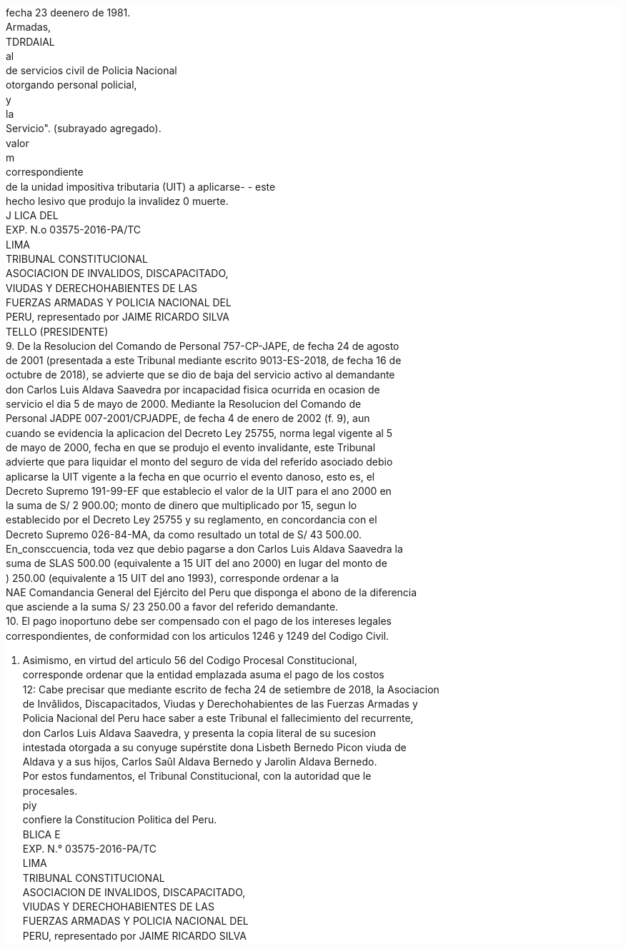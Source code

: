 fecha 23 deenero de 1981.  
Armadas,  
TDRDAIAL  
al  
de servicios civil de Policia Nacional  
otorgando personal policial,  
y  
la  
Servicio". (subrayado agregado).  
valor  
m  
correspondiente  
de la unidad impositiva tributaria (UIT) a aplicarse- - este  
hecho lesivo que produjo la invalidez 0 muerte.  
J LICA DEL  
EXP. N.o 03575-2016-PA/TC  
LIMA  
TRIBUNAL CONSTITUCIONAL  
ASOCIACION DE INVALIDOS, DISCAPACITADO,  
VIUDAS Y DERECHOHABIENTES DE LAS  
FUERZAS ARMADAS Y POLICIA NACIONAL DEL  
PERU, representado por JAIME RICARDO SILVA  
TELLO (PRESIDENTE)  
9. De la Resolucion del Comando de Personal 757-CP-JAPE, de fecha 24 de agosto  
de 2001 (presentada a este Tribunal mediante escrito 9013-ES-2018, de fecha 16 de  
octubre de 2018), se advierte que se dio de baja del servicio activo al demandante  
don Carlos Luis Aldava Saavedra por incapacidad fisica ocurrida en ocasion de  
servicio el dia 5 de mayo de 2000. Mediante la Resolucion del Comando de  
Personal JADPE 007-2001/CPJADPE, de fecha 4 de enero de 2002 (f. 9), aun  
cuando se evidencia la aplicacion del Decreto Ley 25755, norma legal vigente al 5  
de mayo de 2000, fecha en que se produjo el evento invalidante, este Tribunal  
advierte que para liquidar el monto del seguro de vida del referido asociado debio  
aplicarse la UIT vigente a la fecha en que ocurrio el evento danoso, esto es, el  
Decreto Supremo 191-99-EF que establecio el valor de la UIT para el ano 2000 en  
la suma de S/ 2 900.00; monto de dinero que multiplicado por 15, segun lo  
establecido por el Decreto Ley 25755 y su reglamento, en concordancia con el  
Decreto Supremo 026-84-MA, da como resultado un total de S/ 43 500.00.  
En_consccuencia, toda vez que debio pagarse a don Carlos Luis Aldava Saavedra la  
suma de SLAS 500.00 (equivalente a 15 UIT del ano 2000) en lugar del monto de  
) 250.00 (equivalente a 15 UIT del ano 1993), corresponde ordenar a la  
NAE Comandancia General del Ejército del Peru que disponga el abono de la diferencia  
que asciende a la suma S/ 23 250.00 a favor del referido demandante.  
10. El pago inoportuno debe ser compensado con el pago de los intereses legales  
correspondientes, de conformidad con los articulos 1246 y 1249 del Codigo Civil.  
1. Asimismo, en virtud del articulo 56 del Codigo Procesal Constitucional,  
corresponde ordenar que la entidad emplazada asuma el pago de los costos  
12: Cabe precisar que mediante escrito de fecha 24 de setiembre de 2018, la Asociacion  
de Invâlidos, Discapacitados, Viudas y Derechohabientes de las Fuerzas Armadas y  
Policia Nacional del Peru hace saber a este Tribunal el fallecimiento del recurrente,  
don Carlos Luis Aldava Saavedra, y presenta la copia literal de su sucesion  
intestada otorgada a su conyuge supérstite dona Lisbeth Bernedo Picon viuda de  
Aldava y a sus hijos, Carlos Saûl Aldava Bernedo y Jarolin Aldava Bernedo.  
Por estos fundamentos, el Tribunal Constitucional, con la autoridad que le  
procesales.  
piy  
confiere la Constitucion Politica del Peru.  
BLICA E  
EXP. N.° 03575-2016-PA/TC  
LIMA  
TRIBUNAL CONSTITUCIONAL  
ASOCIACION DE INVALIDOS, DISCAPACITADO,  
VIUDAS Y DERECHOHABIENTES DE LAS  
FUERZAS ARMADAS Y POLICIA NACIONAL DEL  
PERU, representado por JAIME RICARDO SILVA  